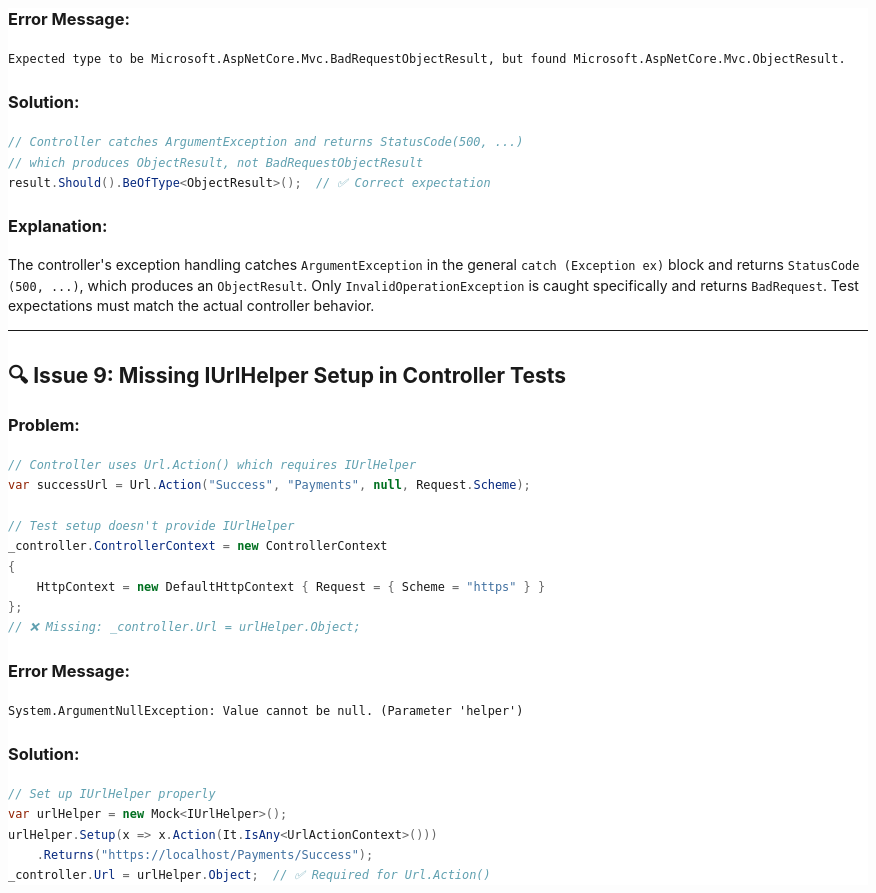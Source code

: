 ### **Error Message:**
```
Expected type to be Microsoft.AspNetCore.Mvc.BadRequestObjectResult, but found Microsoft.AspNetCore.Mvc.ObjectResult.
```

### **Solution:**
```csharp
// Controller catches ArgumentException and returns StatusCode(500, ...)
// which produces ObjectResult, not BadRequestObjectResult
result.Should().BeOfType<ObjectResult>();  // ✅ Correct expectation
```

### **Explanation:**
The controller's exception handling catches `ArgumentException` in the general `catch (Exception ex)` block and returns `StatusCode(500, ...)`, which produces an `ObjectResult`. Only `InvalidOperationException` is caught specifically and returns `BadRequest`. Test expectations must match the actual controller behavior.

---

## 🔍 **Issue 9: Missing IUrlHelper Setup in Controller Tests**

### **Problem:**
```csharp
// Controller uses Url.Action() which requires IUrlHelper
var successUrl = Url.Action("Success", "Payments", null, Request.Scheme);

// Test setup doesn't provide IUrlHelper
_controller.ControllerContext = new ControllerContext
{
    HttpContext = new DefaultHttpContext { Request = { Scheme = "https" } }
};
// ❌ Missing: _controller.Url = urlHelper.Object;
```

### **Error Message:**
```
System.ArgumentNullException: Value cannot be null. (Parameter 'helper')
```

### **Solution:**
```csharp
// Set up IUrlHelper properly
var urlHelper = new Mock<IUrlHelper>();
urlHelper.Setup(x => x.Action(It.IsAny<UrlActionContext>()))
    .Returns("https://localhost/Payments/Success");
_controller.Url = urlHelper.Object;  // ✅ Required for Url.Action()
```
